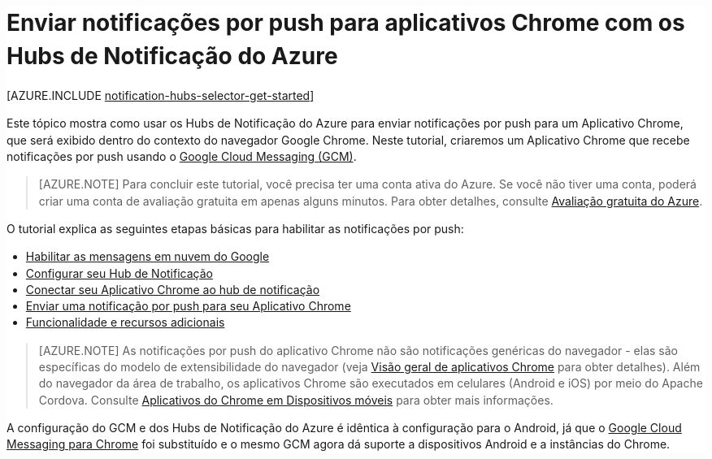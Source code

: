 <properties
	pageTitle="Enviar notificações por push para aplicativos Chrome com os Hubs de Notificação do Azure | Microsoft Azure"
	description="Saiba como usar os Hubs de Notificação do Azure para enviar notificações por push para um Aplicativo Chrome."
	services="notification-hubs"
    keywords="notificações por push móveis,notificações por push,notificações por push,notificações por push do chrome"
	documentationCenter=""
	authors="wesmc7777"
	manager="dwrede"
	editor=""/>

<tags
	ms.service="notification-hubs"
	ms.workload="mobile"
	ms.tgt_pltfrm="mobile-chrome"
	ms.devlang="JavaScript"
	ms.topic="hero-article"
	ms.date="03/21/2016"
	ms.author="wesmc"/>

# Enviar notificações por push para aplicativos Chrome com os Hubs de Notificação do Azure

[AZURE.INCLUDE [notification-hubs-selector-get-started](../../includes/notification-hubs-selector-get-started.md)]

Este tópico mostra como usar os Hubs de Notificação do Azure para enviar notificações por push para um Aplicativo Chrome, que será exibido dentro do contexto do navegador Google Chrome. Neste tutorial, criaremos um Aplicativo Chrome que recebe notificações por push usando o [Google Cloud Messaging (GCM)](https://developers.google.com/cloud-messaging/).

>[AZURE.NOTE] Para concluir este tutorial, você precisa ter uma conta ativa do Azure. Se você não tiver uma conta, poderá criar uma conta de avaliação gratuita em apenas alguns minutos. Para obter detalhes, consulte [Avaliação gratuita do Azure](https://azure.microsoft.com/pricing/free-trial/?WT.mc_id=A0E0E5C02&amp;returnurl=http%3A%2F%2Fazure.microsoft.com%2Fpt-BR%2Fdocumentation%2Farticles%notification-hubs-chrome-get-started%2F).

O tutorial explica as seguintes etapas básicas para habilitar as notificações por push:

* [Habilitar as mensagens em nuvem do Google](#register)
* [Configurar seu Hub de Notificação](#configure-hub)
* [Conectar seu Aplicativo Chrome ao hub de notificação](#connect-app)
* [Enviar uma notificação por push para seu Aplicativo Chrome](#send)
* [Funcionalidade e recursos adicionais](#next-steps)

>[AZURE.NOTE] As notificações por push do aplicativo Chrome não são notificações genéricas do navegador - elas são específicas do modelo de extensibilidade do navegador (veja [Visão geral de aplicativos Chrome] para obter detalhes). Além do navegador da área de trabalho, os aplicativos Chrome são executados em celulares (Android e iOS) por meio do Apache Cordova. Consulte [Aplicativos do Chrome em Dispositivos móveis] para obter mais informações.

A configuração do GCM e dos Hubs de Notificação do Azure é idêntica à configuração para o Android, já que o [Google Cloud Messaging para Chrome] foi substituído e o mesmo GCM agora dá suporte a dispositivos Android e a instâncias do Chrome.


[1]: ./media/notification-hubs-chrome-get-started/GoogleConsoleCreateProject.PNG
[2]: ./media/notification-hubs-chrome-get-started/GoogleProjectNumber.png
[3]: ./media/notification-hubs-chrome-get-started/EnableGCM.png
[4]: ./media/notification-hubs-chrome-get-started/CreateServerKey.png
[5]: ./media/notification-hubs-chrome-get-started/ServerKey.png
[6]: ./media/notification-hubs-chrome-get-started/CreateNH.png
[7]: ./media/notification-hubs-chrome-get-started/NHNamespace.png
[8]: ./media/notification-hubs-chrome-get-started/NamespaceConfigure.png
[9]: ./media/notification-hubs-chrome-get-started/NHConfigure.png
[10]: ./media/notification-hubs-chrome-get-started/NHConfigureGCM.png
[11]: ./media/notification-hubs-chrome-get-started/NHDashboard.png
[12]: ./media/notification-hubs-chrome-get-started/NHConnString.png
[13]: ./media/notification-hubs-chrome-get-started/ChromeNotification.png
[14]: ./media/notification-hubs-chrome-get-started/ChromeNotificationWindow.png
[15]: ./media/notification-hubs-chrome-get-started/ChromeApp.png
[16]: ./media/notification-hubs-chrome-get-started/ChromeExtensions.png
[17]: ./media/notification-hubs-chrome-get-started/ChromeLoadExtension.png
[18]: ./media/notification-hubs-chrome-get-started/ChromeAppLoaded.png
[19]: ./media/notification-hubs-chrome-get-started/ChromeAppGCM.png
[20]: ./media/notification-hubs-chrome-get-started/ChromeAppNH.png
[21]: ./media/notification-hubs-chrome-get-started/FinalFolderView.png
[Exemplo de Hub de Notificação do Aplicativo Chrome]: http://google.com
[Console do Google Cloud]: http://cloud.google.com/console
[Azure Classic Portal]: https://manage.windowsazure.com/
[Visão geral dos Hubs de Notificação]: http://msdn.microsoft.com/library/jj927170.aspx
[Visão geral de aplicativos Chrome]: https://developer.chrome.com/apps/about_apps
[Exemplo do GCM do Aplicativo Chrome]: https://github.com/GoogleChrome/chrome-app-samples/tree/master/samples/gcm-notifications
[Installable Web Apps]: https://developers.google.com/chrome/apps/docs/
[Aplicativos do Chrome em Dispositivos móveis]: https://developer.chrome.com/apps/chrome_apps_on_mobile
[Criar um registro da API REST NH]: http://msdn.microsoft.com/library/azure/dn223265.aspx
[biblioteca crypto-js]: http://code.google.com/p/crypto-js/
[GCM with Chrome Apps]: https://developer.chrome.com/apps/cloudMessaging
[Google Cloud Messaging para Chrome]: https://developer.chrome.com/apps/cloudMessagingV1
[Notificação de usuários nos Hubs de Notificação do Azure]: notification-hubs-aspnet-backend-windows-dotnet-notify-users.md
[Notícias mais recentes dos Hubs de Notificação do Azure]: notification-hubs-windows-store-dotnet-send-breaking-news.md